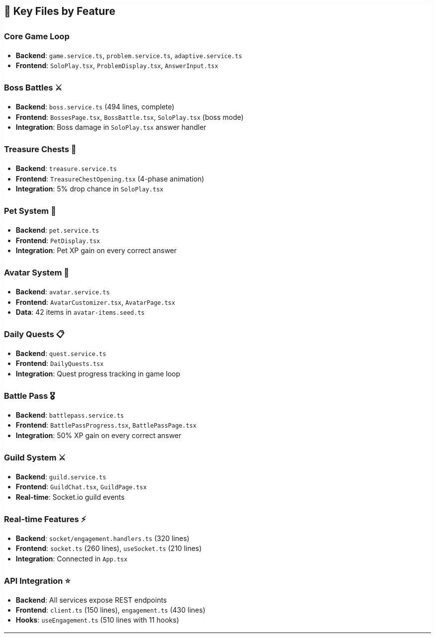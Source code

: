 
## 🎯 Key Files by Feature

### Core Game Loop
- **Backend**: `game.service.ts`, `problem.service.ts`, `adaptive.service.ts`
- **Frontend**: `SoloPlay.tsx`, `ProblemDisplay.tsx`, `AnswerInput.tsx`

### Boss Battles ⚔️
- **Backend**: `boss.service.ts` (494 lines, complete)
- **Frontend**: `BossesPage.tsx`, `BossBattle.tsx`, `SoloPlay.tsx` (boss mode)
- **Integration**: Boss damage in `SoloPlay.tsx` answer handler

### Treasure Chests 🎁
- **Backend**: `treasure.service.ts`
- **Frontend**: `TreasureChestOpening.tsx` (4-phase animation)
- **Integration**: 5% drop chance in `SoloPlay.tsx`

### Pet System 🐾
- **Backend**: `pet.service.ts`
- **Frontend**: `PetDisplay.tsx`
- **Integration**: Pet XP gain on every correct answer

### Avatar System 👤
- **Backend**: `avatar.service.ts`
- **Frontend**: `AvatarCustomizer.tsx`, `AvatarPage.tsx`
- **Data**: 42 items in `avatar-items.seed.ts`

### Daily Quests 📋
- **Backend**: `quest.service.ts`
- **Frontend**: `DailyQuests.tsx`
- **Integration**: Quest progress tracking in game loop

### Battle Pass 🎖️
- **Backend**: `battlepass.service.ts`
- **Frontend**: `BattlePassProgress.tsx`, `BattlePassPage.tsx`
- **Integration**: 50% XP gain on every correct answer

### Guild System ⚔️
- **Backend**: `guild.service.ts`
- **Frontend**: `GuildChat.tsx`, `GuildPage.tsx`
- **Real-time**: Socket.io guild events

### Real-time Features ⚡
- **Backend**: `socket/engagement.handlers.ts` (320 lines)
- **Frontend**: `socket.ts` (260 lines), `useSocket.ts` (210 lines)
- **Integration**: Connected in `App.tsx`

### API Integration ⭐
- **Backend**: All services expose REST endpoints
- **Frontend**: `client.ts` (150 lines), `engagement.ts` (430 lines)
- **Hooks**: `useEngagement.ts` (510 lines with 11 hooks)

---
